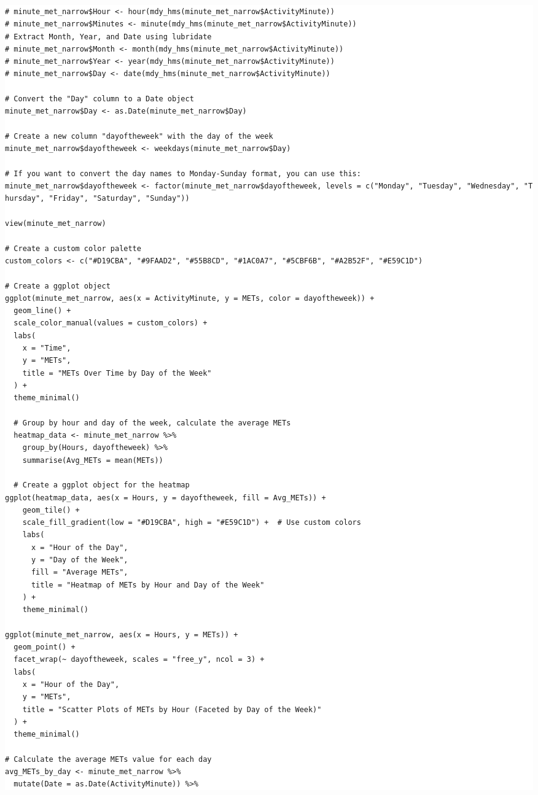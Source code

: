 ```{r}
# minute_met_narrow$Hour <- hour(mdy_hms(minute_met_narrow$ActivityMinute))
# minute_met_narrow$Minutes <- minute(mdy_hms(minute_met_narrow$ActivityMinute))
# Extract Month, Year, and Date using lubridate
# minute_met_narrow$Month <- month(mdy_hms(minute_met_narrow$ActivityMinute))
# minute_met_narrow$Year <- year(mdy_hms(minute_met_narrow$ActivityMinute))
# minute_met_narrow$Day <- date(mdy_hms(minute_met_narrow$ActivityMinute))

# Convert the "Day" column to a Date object
minute_met_narrow$Day <- as.Date(minute_met_narrow$Day)

# Create a new column "dayoftheweek" with the day of the week
minute_met_narrow$dayoftheweek <- weekdays(minute_met_narrow$Day)

# If you want to convert the day names to Monday-Sunday format, you can use this:
minute_met_narrow$dayoftheweek <- factor(minute_met_narrow$dayoftheweek, levels = c("Monday", "Tuesday", "Wednesday", "Thursday", "Friday", "Saturday", "Sunday"))

view(minute_met_narrow)

# Create a custom color palette
custom_colors <- c("#D19CBA", "#9FAAD2", "#55B8CD", "#1AC0A7", "#5CBF6B", "#A2B52F", "#E59C1D")

# Create a ggplot object
ggplot(minute_met_narrow, aes(x = ActivityMinute, y = METs, color = dayoftheweek)) +
  geom_line() +
  scale_color_manual(values = custom_colors) +
  labs(
    x = "Time",
    y = "METs",
    title = "METs Over Time by Day of the Week"
  ) +
  theme_minimal()

  # Group by hour and day of the week, calculate the average METs
  heatmap_data <- minute_met_narrow %>%
    group_by(Hours, dayoftheweek) %>%
    summarise(Avg_METs = mean(METs))
  
  # Create a ggplot object for the heatmap
ggplot(heatmap_data, aes(x = Hours, y = dayoftheweek, fill = Avg_METs)) +
    geom_tile() +
    scale_fill_gradient(low = "#D19CBA", high = "#E59C1D") +  # Use custom colors
    labs(
      x = "Hour of the Day",
      y = "Day of the Week",
      fill = "Average METs",
      title = "Heatmap of METs by Hour and Day of the Week"
    ) +
    theme_minimal()

ggplot(minute_met_narrow, aes(x = Hours, y = METs)) +
  geom_point() +
  facet_wrap(~ dayoftheweek, scales = "free_y", ncol = 3) +
  labs(
    x = "Hour of the Day",
    y = "METs",
    title = "Scatter Plots of METs by Hour (Faceted by Day of the Week)"
  ) +
  theme_minimal()

# Calculate the average METs value for each day
avg_METs_by_day <- minute_met_narrow %>%
  mutate(Date = as.Date(ActivityMinute)) %>%
```